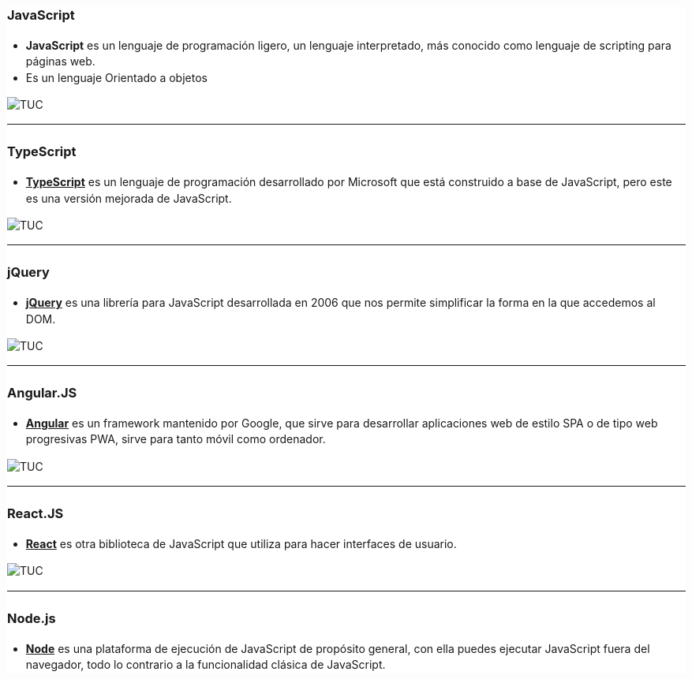 
### JavaScript
- **JavaScript** es un lenguaje de programación ligero, un lenguaje interpretado, más conocido como lenguaje de scripting para páginas web.
- Es un lenguaje Orientado a objetos

![TUC](https://cdn-icons-png.flaticon.com/128/5968/5968292.png)

---

### TypeScript

- **[TypeScript](https://www.typescriptlang.org/)** es un lenguaje de programación desarrollado por Microsoft que está construido a base de JavaScript, pero este es una versión mejorada de JavaScript.

![TUC](https://cdn.icon-icons.com/icons2/2415/PNG/96/typescript_plain_logo_icon_146316.png)

---

### jQuery

- **[jQuery](https://jquery.com/)** es una librería para JavaScript desarrollada en 2006 que nos permite simplificar la forma en la que accedemos al DOM.

![TUC](https://cdn.icon-icons.com/icons2/2415/PNG/96/jquery_original_wordmark_logo_icon_146447.png)

---

### Angular.JS
- **[Angular](https://angular.io/)** es un framework mantenido por Google, que sirve para desarrollar aplicaciones web de estilo SPA o de tipo
web progresivas PWA, sirve para tanto móvil como ordenador.

![TUC](https://cdn.icon-icons.com/icons2/2107/PNG/96/file_type_angular_icon_130754.png)

---

### React.JS
- **[React](https://es.react.dev/)** es otra biblioteca de JavaScript que utiliza para hacer interfaces de usuario.

![TUC](https://cdn.icon-icons.com/icons2/2415/PNG/96/react_original_wordmark_logo_icon_146375.png)

---

### Node.js
- **[Node](https://nodejs.org/es)** es una plataforma de ejecución de JavaScript de propósito general, con ella puedes ejecutar JavaScript fuera del navegador, todo lo contrario a la funcionalidad clásica de JavaScript.
